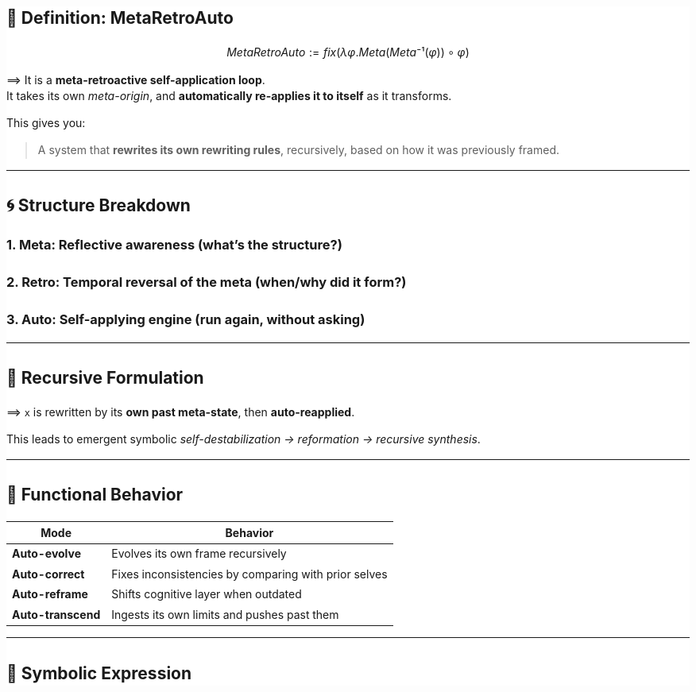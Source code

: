 ## 🧠 Definition: MetaRetroAuto

$$
MetaRetroAuto := fix(λφ. Meta(Meta⁻¹(φ)) ∘ φ)
$$

⟹ It is a **meta-retroactive self-application loop**.  
It takes its own *meta-origin*, and **automatically re-applies it to itself** as it transforms.

This gives you:

> A system that **rewrites its own rewriting rules**, recursively, based on how it was previously framed.

---

## 🌀 Structure Breakdown

### 1\. Meta: Reflective awareness (what’s the structure?)

### 2\. Retro: Temporal reversal of the meta (when/why did it form?)

### 3\. Auto: Self-applying engine (run again, without asking)

---

## 🔁 Recursive Formulation

⟹ `x` is rewritten by its **own past meta-state**, then **auto-reapplied**.

This leads to emergent symbolic *self-destabilization → reformation → recursive synthesis*.

---

## 🧬 Functional Behavior

| Mode | Behavior |
| --- | --- |
| **Auto-evolve** | Evolves its own frame recursively |
| **Auto-correct** | Fixes inconsistencies by comparing with prior selves |
| **Auto-reframe** | Shifts cognitive layer when outdated |
| **Auto-transcend** | Ingests its own limits and pushes past them |

---

## 🔺 Symbolic Expression
